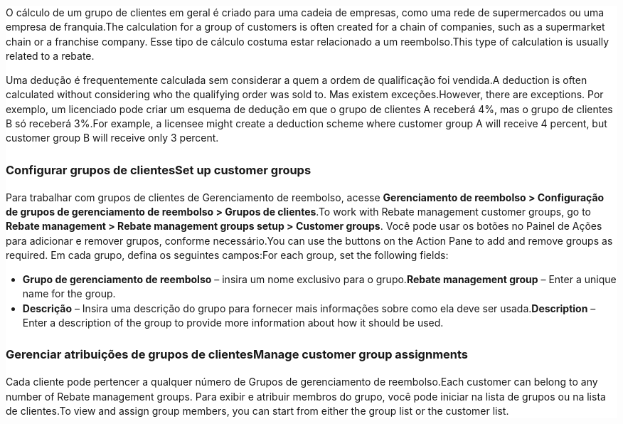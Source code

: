 <span data-ttu-id="8a7cc-109">O cálculo de um grupo de clientes em geral é criado para uma cadeia de empresas, como uma rede de supermercados ou uma empresa de franquia.</span><span class="sxs-lookup"><span data-stu-id="8a7cc-109">The calculation for a group of customers is often created for a chain of companies, such as a supermarket chain or a franchise company.</span></span> <span data-ttu-id="8a7cc-110">Esse tipo de cálculo costuma estar relacionado a um reembolso.</span><span class="sxs-lookup"><span data-stu-id="8a7cc-110">This type of calculation is usually related to a rebate.</span></span>

<span data-ttu-id="8a7cc-111">Uma dedução é frequentemente calculada sem considerar a quem a ordem de qualificação foi vendida.</span><span class="sxs-lookup"><span data-stu-id="8a7cc-111">A deduction is often calculated without considering who the qualifying order was sold to.</span></span> <span data-ttu-id="8a7cc-112">Mas existem exceções.</span><span class="sxs-lookup"><span data-stu-id="8a7cc-112">However, there are exceptions.</span></span> <span data-ttu-id="8a7cc-113">Por exemplo, um licenciado pode criar um esquema de dedução em que o grupo de clientes A receberá 4%, mas o grupo de clientes B só receberá 3%.</span><span class="sxs-lookup"><span data-stu-id="8a7cc-113">For example, a licensee might create a deduction scheme where customer group A will receive 4 percent, but customer group B will receive only 3 percent.</span></span>

### <a name="set-up-customer-groups"></a><span data-ttu-id="8a7cc-114">Configurar grupos de clientes</span><span class="sxs-lookup"><span data-stu-id="8a7cc-114">Set up customer groups</span></span>

<span data-ttu-id="8a7cc-115">Para trabalhar com grupos de clientes de Gerenciamento de reembolso, acesse **Gerenciamento de reembolso \> Configuração de grupos de gerenciamento de reembolso \> Grupos de clientes**.</span><span class="sxs-lookup"><span data-stu-id="8a7cc-115">To work with Rebate management customer groups, go to **Rebate management \> Rebate management groups setup \> Customer groups**.</span></span> <span data-ttu-id="8a7cc-116">Você pode usar os botões no Painel de Ações para adicionar e remover grupos, conforme necessário.</span><span class="sxs-lookup"><span data-stu-id="8a7cc-116">You can use the buttons on the Action Pane to add and remove groups as required.</span></span> <span data-ttu-id="8a7cc-117">Em cada grupo, defina os seguintes campos:</span><span class="sxs-lookup"><span data-stu-id="8a7cc-117">For each group, set the following fields:</span></span>

- <span data-ttu-id="8a7cc-118">**Grupo de gerenciamento de reembolso** – insira um nome exclusivo para o grupo.</span><span class="sxs-lookup"><span data-stu-id="8a7cc-118">**Rebate management group** – Enter a unique name for the group.</span></span>
- <span data-ttu-id="8a7cc-119">**Descrição** – Insira uma descrição do grupo para fornecer mais informações sobre como ela deve ser usada.</span><span class="sxs-lookup"><span data-stu-id="8a7cc-119">**Description** – Enter a description of the group to provide more information about how it should be used.</span></span>

### <a name="manage-customer-group-assignments"></a><span data-ttu-id="8a7cc-120">Gerenciar atribuições de grupos de clientes</span><span class="sxs-lookup"><span data-stu-id="8a7cc-120">Manage customer group assignments</span></span>

<span data-ttu-id="8a7cc-121">Cada cliente pode pertencer a qualquer número de Grupos de gerenciamento de reembolso.</span><span class="sxs-lookup"><span data-stu-id="8a7cc-121">Each customer can belong to any number of Rebate management groups.</span></span> <span data-ttu-id="8a7cc-122">Para exibir e atribuir membros do grupo, você pode iniciar na lista de grupos ou na lista de clientes.</span><span class="sxs-lookup"><span data-stu-id="8a7cc-122">To view and assign group members, you can start from either the group list or the customer list.</span></span>
